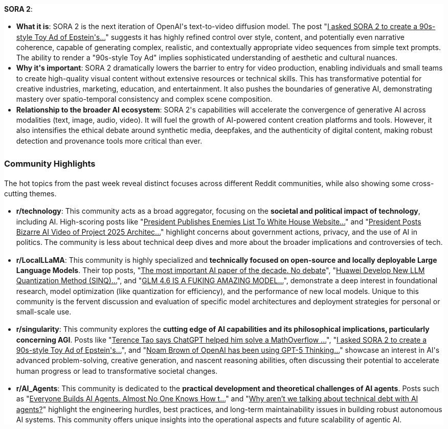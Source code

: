 **SORA 2**:
*   **What it is**: SORA 2 is the next iteration of OpenAI's text-to-video diffusion model. The post "[I asked SORA 2 to create a 90s-style Toy Ad of Epstein\'s...](https://www.reddit.com/comments/1nwz4cx)" suggests it has highly refined control over style, content, and potentially even narrative coherence, capable of generating complex, realistic, and contextually appropriate video sequences from simple text prompts. The ability to render a "90s-style Toy Ad" implies sophisticated understanding of aesthetic and cultural nuances.
*   **Why it's important**: SORA 2 dramatically lowers the barrier to entry for video production, enabling individuals and small teams to create high-quality visual content without extensive resources or technical skills. This has transformative potential for creative industries, marketing, education, and entertainment. It also pushes the boundaries of generative AI, demonstrating mastery over spatio-temporal consistency and complex scene composition.
*   **Relationship to the broader AI ecosystem**: SORA 2's capabilities will accelerate the convergence of generative AI across modalities (text, image, audio, video). It will fuel the growth of AI-powered content creation platforms and tools. However, it also intensifies the ethical debate around synthetic media, deepfakes, and the authenticity of digital content, making robust detection and provenance tools more critical than ever.

### Community Highlights

The hot topics from the past week reveal distinct focuses across different Reddit communities, while also showing some cross-cutting themes.

*   **r/technology**: This community acts as a broad aggregator, focusing on the **societal and political impact of technology**, including AI. High-scoring posts like "[President Publishes Enemies List To White House Website...](https://www.reddit.com/comments/1nwvs0h)" and "[President Posts Bizarre AI Video of Project 2025 Architec...](https://www.reddit.com/comments/1nx583c)" highlight concerns about government actions, privacy, and the use of AI in politics. The community is less about technical deep dives and more about the broader implications and controversies of tech.

*   **r/LocalLLaMA**: This community is highly specialized and **technically focused on open-source and locally deployable Large Language Models**. Their top posts, "[The most important AI paper of the decade.&nbsp;No debate](https://www.reddit.com/comments/1nwx1rx)", "[Huawei Develop New LLM Quantization Method (SINQ)...](https://www.reddit.com/comments/1nwkzq7)", and "[GLM 4.6 IS A FUKING AMAZING MODEL...](https://www.reddit.com/comments/1nx18ax)", demonstrate a deep interest in foundational research, model optimization (like quantization for efficiency), and the performance of new local models. Unique to this community is the fervent discussion and evaluation of specific model architectures and deployment strategies for personal or small-scale use.

*   **r/singularity**: This community explores the **cutting edge of AI capabilities and its philosophical implications, particularly concerning AGI**. Posts like "[Terence Tao says ChatGPT helped him solve a MathOverflow ...](https://www.reddit.com/comments/1nwqqrj)", "[I asked SORA 2 to create a 90s-style Toy Ad of Epstein\'s...](https://www.reddit.com/comments/1nwz4cx)", and "[Noam Brown of OpenAI has been using GPT-5 Thinking...](https://www.reddit.com/comments/1nwl1kz)" showcase an interest in AI's advanced problem-solving, creative generation, and nascent reasoning abilities, often discussing their potential to accelerate human progress or lead to transformative societal changes.

*   **r/AI_Agents**: This community is dedicated to the **practical development and theoretical challenges of AI agents**. Posts such as "[Everyone Builds AI Agents.&nbsp;Almost No One Knows How t...](https://www.reddit.com/comments/1nws8eq)" and "[Why aren’t we talking about technical debt with AI agents?](https://www.reddit.com/comments/1nwtefj)" highlight the engineering hurdles, best practices, and long-term maintainability issues in building robust autonomous AI systems. This community offers unique insights into the operational aspects and future scalability of agentic AI.
